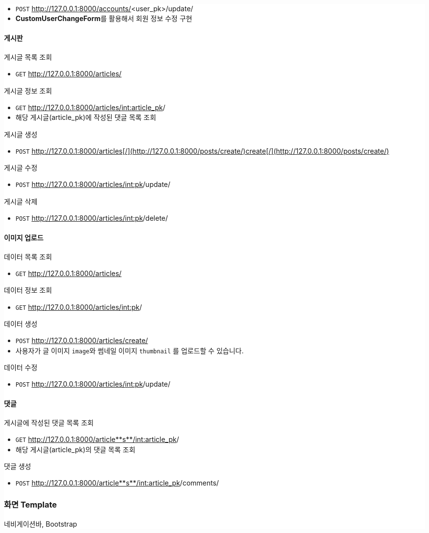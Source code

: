 - `POST` http://127.0.0.1:8000/accounts/<user_pk>/update/
- **CustomUserChangeForm**를 활용해서 회원 정보 수정 구현

#### 게시판

게시글 목록 조회

- `GET` http://127.0.0.1:8000/articles/

게시글 정보 조회

- `GET` http://127.0.0.1:8000/articles/<int:article_pk>/
- 해당 게시글(article_pk)에 작성된 댓글 목록 조회

게시글 생성

- `POST` http://127.0.0.1:8000/articles[/](http://127.0.0.1:8000/posts/create/)create[/](http://127.0.0.1:8000/posts/create/)

게시글 수정

- `POST` http://127.0.0.1:8000/articles/<int:pk>/update/

게시글 삭제

- `POST` http://127.0.0.1:8000/articles/<int:pk>/delete/

#### 이미지 업로드

데이터 목록 조회

- `GET` http://127.0.0.1:8000/articles/

데이터 정보 조회

- `GET` http://127.0.0.1:8000/articles/<int:pk>/

데이터 생성

- `POST` http://127.0.0.1:8000/articles/create/
- 사용자가 글 이미지 `image`와 썸네일 이미지 `thumbnail` 를 업로드할 수 있습니다.

데이터 수정

- `POST` http://127.0.0.1:8000/articles/<int:pk>/update/


#### 댓글

게시글에 작성된 댓글 목록 조회

- `GET` http://127.0.0.1:8000/article**s**/<int:article_pk>/
- 해당 게시글(article_pk)의 댓글 목록 조회

댓글 생성

- `POST` http://127.0.0.1:8000/article**s**/<int:article_pk>/comments/


### 화면 Template

네비게이션바, Bootstrap <nav>
